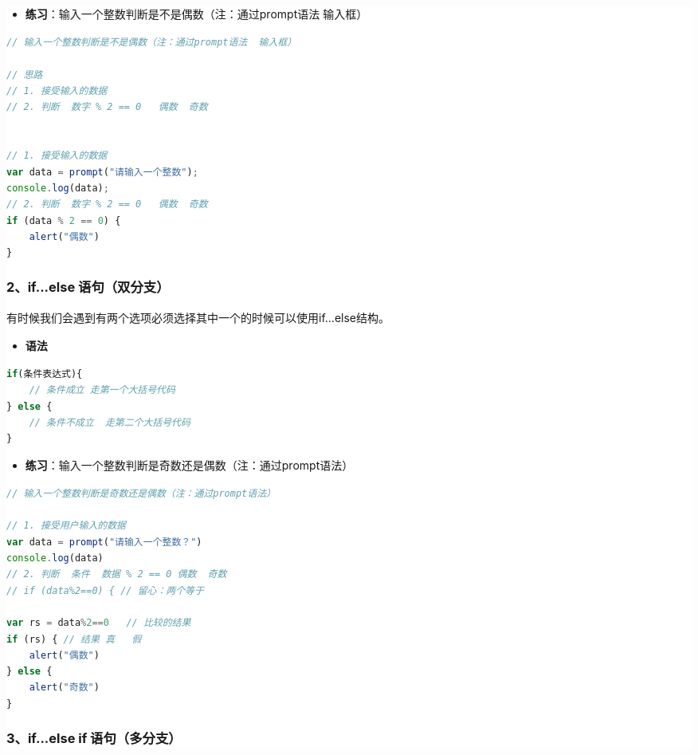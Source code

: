 - **练习**：输入一个整数判断是不是偶数（注：通过prompt语法  输入框）

```js
// 输入一个整数判断是不是偶数（注：通过prompt语法  输入框） 

// 思路
// 1. 接受输入的数据
// 2. 判断  数字 % 2 == 0   偶数  奇数


// 1. 接受输入的数据
var data = prompt("请输入一个整数");
console.log(data);
// 2. 判断  数字 % 2 == 0   偶数  奇数
if (data % 2 == 0) {
    alert("偶数")
}
```



### 2、if...else 语句（双分支）

有时候我们会遇到有两个选项必须选择其中一个的时候可以使用if...else结构。

- **语法**

```js
if(条件表达式){
    // 条件成立 走第一个大括号代码
} else {	
    // 条件不成立  走第二个大括号代码
}
```

- **练习**：输入一个整数判断是奇数还是偶数（注：通过prompt语法）

```js
// 输入一个整数判断是奇数还是偶数（注：通过prompt语法）

// 1. 接受用户输入的数据
var data = prompt("请输入一个整数？")
console.log(data)
// 2. 判断  条件  数据 % 2 == 0 偶数  奇数
// if (data%2==0) { // 留心：两个等于

var rs = data%2==0   // 比较的结果
if (rs) { // 结果 真   假
    alert("偶数")
} else {
    alert("奇数")
}
```

### 3、if...else if 语句（多分支）
